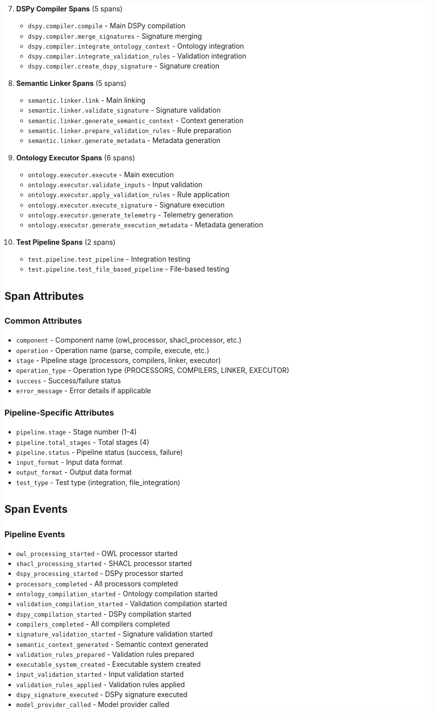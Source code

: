 7. **DSPy Compiler Spans** (5 spans)
   - `dspy.compiler.compile` - Main DSPy compilation
   - `dspy.compiler.merge_signatures` - Signature merging
   - `dspy.compiler.integrate_ontology_context` - Ontology integration
   - `dspy.compiler.integrate_validation_rules` - Validation integration
   - `dspy.compiler.create_dspy_signature` - Signature creation

8. **Semantic Linker Spans** (5 spans)
   - `semantic.linker.link` - Main linking
   - `semantic.linker.validate_signature` - Signature validation
   - `semantic.linker.generate_semantic_context` - Context generation
   - `semantic.linker.prepare_validation_rules` - Rule preparation
   - `semantic.linker.generate_metadata` - Metadata generation

9. **Ontology Executor Spans** (6 spans)
   - `ontology.executor.execute` - Main execution
   - `ontology.executor.validate_inputs` - Input validation
   - `ontology.executor.apply_validation_rules` - Rule application
   - `ontology.executor.execute_signature` - Signature execution
   - `ontology.executor.generate_telemetry` - Telemetry generation
   - `ontology.executor.generate_execution_metadata` - Metadata generation

10. **Test Pipeline Spans** (2 spans)
    - `test.pipeline.test_pipeline` - Integration testing
    - `test.pipeline.test_file_based_pipeline` - File-based testing

## Span Attributes

### Common Attributes
- `component` - Component name (owl_processor, shacl_processor, etc.)
- `operation` - Operation name (parse, compile, execute, etc.)
- `stage` - Pipeline stage (processors, compilers, linker, executor)
- `operation_type` - Operation type (PROCESSORS, COMPILERS, LINKER, EXECUTOR)
- `success` - Success/failure status
- `error_message` - Error details if applicable

### Pipeline-Specific Attributes
- `pipeline.stage` - Stage number (1-4)
- `pipeline.total_stages` - Total stages (4)
- `pipeline.status` - Pipeline status (success, failure)
- `input_format` - Input data format
- `output_format` - Output data format
- `test_type` - Test type (integration, file_integration)

## Span Events

### Pipeline Events
- `owl_processing_started` - OWL processor started
- `shacl_processing_started` - SHACL processor started
- `dspy_processing_started` - DSPy processor started
- `processors_completed` - All processors completed
- `ontology_compilation_started` - Ontology compilation started
- `validation_compilation_started` - Validation compilation started
- `dspy_compilation_started` - DSPy compilation started
- `compilers_completed` - All compilers completed
- `signature_validation_started` - Signature validation started
- `semantic_context_generated` - Semantic context generated
- `validation_rules_prepared` - Validation rules prepared
- `executable_system_created` - Executable system created
- `input_validation_started` - Input validation started
- `validation_rules_applied` - Validation rules applied
- `dspy_signature_executed` - DSPy signature executed
- `model_provider_called` - Model provider called